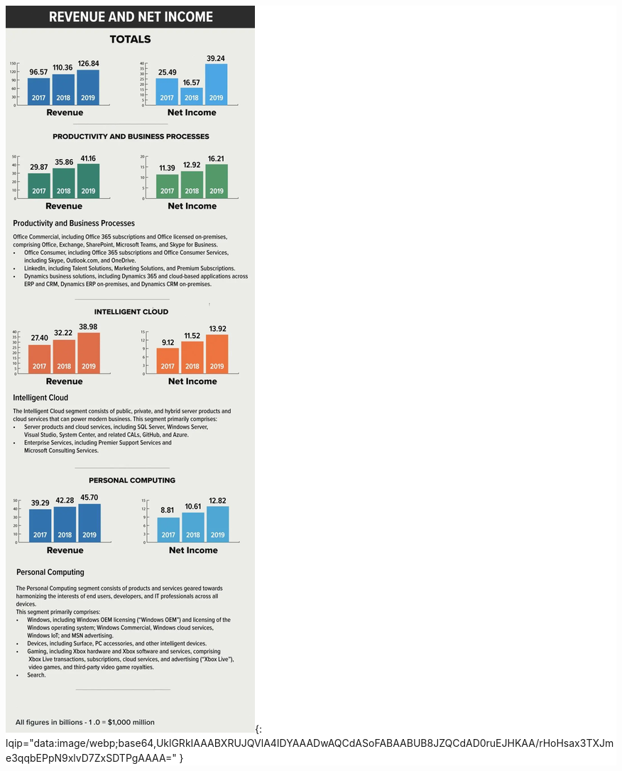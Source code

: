 ![Cơ cấu lợi nhuận của Microsoft](/assets/img/post/Microsoft-net-income.webp "Cơ cấu lợi nhuận của Microsoft"){: lqip="data:image/webp;base64,UklGRkIAAABXRUJQVlA4IDYAAADwAQCdASoFABAABUB8JZQCdAD0ruEJHKAA/rHoHsax3TXJme3qqbEPpN9xlvD7ZxSDTPgAAAA=" }
